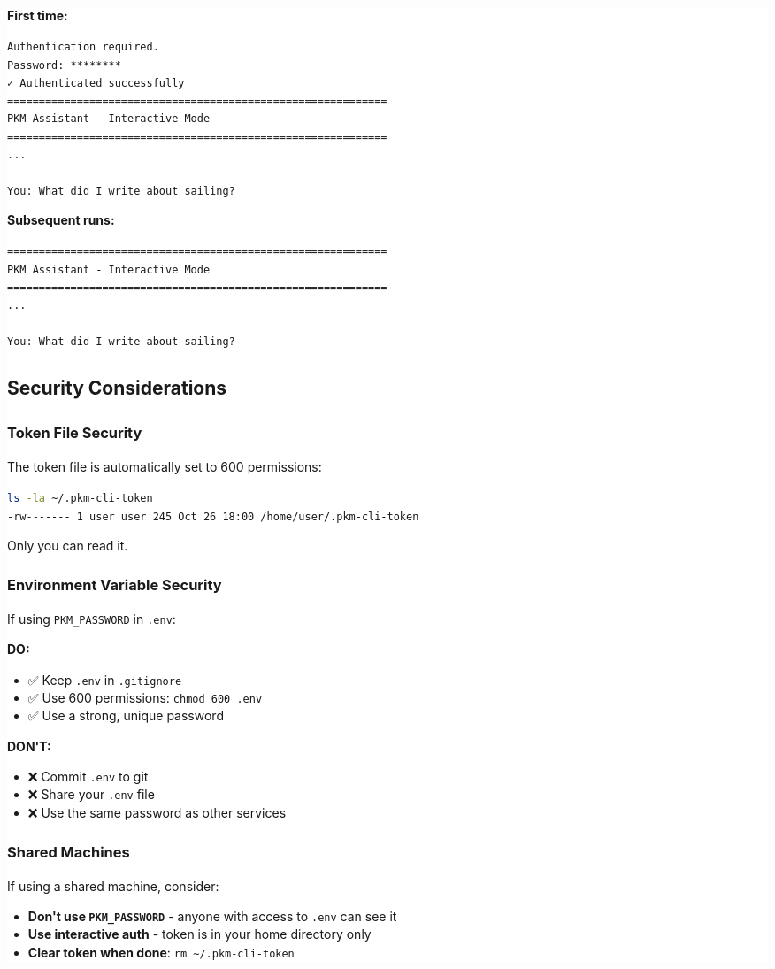 **First time:**
```
Authentication required.
Password: ********
✓ Authenticated successfully
============================================================
PKM Assistant - Interactive Mode
============================================================
...

You: What did I write about sailing?
```

**Subsequent runs:**
```
============================================================
PKM Assistant - Interactive Mode
============================================================
...

You: What did I write about sailing?
```

## Security Considerations

### Token File Security

The token file is automatically set to 600 permissions:
```bash
ls -la ~/.pkm-cli-token
-rw------- 1 user user 245 Oct 26 18:00 /home/user/.pkm-cli-token
```

Only you can read it.

### Environment Variable Security

If using `PKM_PASSWORD` in `.env`:

**DO:**
- ✅ Keep `.env` in `.gitignore`
- ✅ Use 600 permissions: `chmod 600 .env`
- ✅ Use a strong, unique password

**DON'T:**
- ❌ Commit `.env` to git
- ❌ Share your `.env` file
- ❌ Use the same password as other services

### Shared Machines

If using a shared machine, consider:
- **Don't use `PKM_PASSWORD`** - anyone with access to `.env` can see it
- **Use interactive auth** - token is in your home directory only
- **Clear token when done**: `rm ~/.pkm-cli-token`

